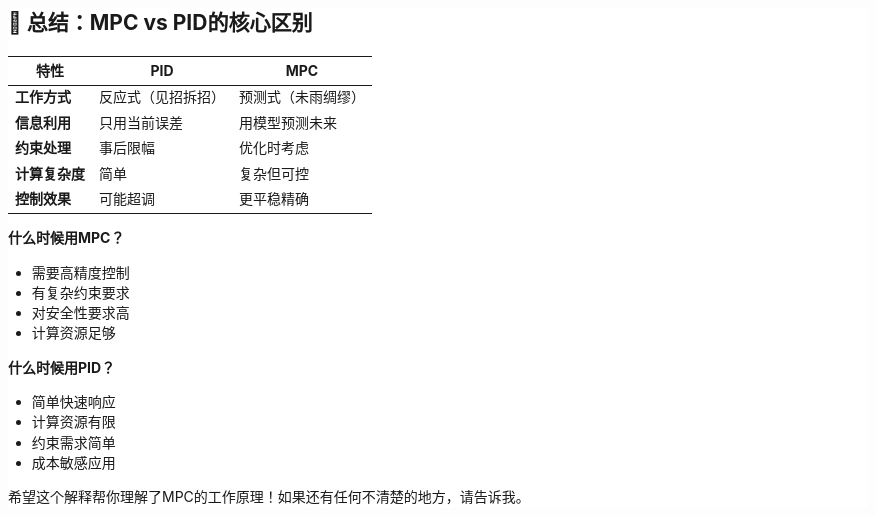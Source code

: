 ## 🎯 总结：MPC vs PID的核心区别

| 特性 | PID | MPC |
|------|-----|-----|
| **工作方式** | 反应式（见招拆招） | 预测式（未雨绸缪） |
| **信息利用** | 只用当前误差 | 用模型预测未来 |
| **约束处理** | 事后限幅 | 优化时考虑 |
| **计算复杂度** | 简单 | 复杂但可控 |
| **控制效果** | 可能超调 | 更平稳精确 |

**什么时候用MPC？**
- 需要高精度控制
- 有复杂约束要求
- 对安全性要求高
- 计算资源足够

**什么时候用PID？**
- 简单快速响应
- 计算资源有限
- 约束需求简单
- 成本敏感应用

希望这个解释帮你理解了MPC的工作原理！如果还有任何不清楚的地方，请告诉我。
